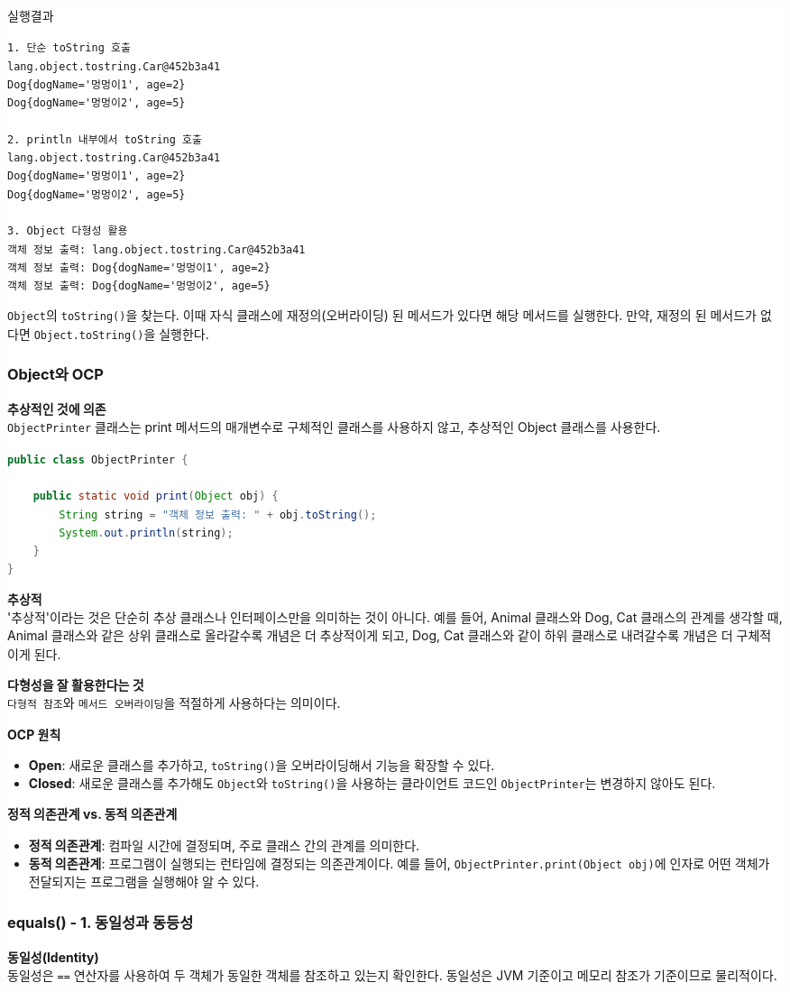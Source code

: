 실행결과
```
1. 단순 toString 호출
lang.object.tostring.Car@452b3a41
Dog{dogName='멍멍이1', age=2}
Dog{dogName='멍멍이2', age=5}

2. println 내부에서 toString 호출
lang.object.tostring.Car@452b3a41
Dog{dogName='멍멍이1', age=2}
Dog{dogName='멍멍이2', age=5}

3. Object 다형성 활용
객체 정보 출력: lang.object.tostring.Car@452b3a41
객체 정보 출력: Dog{dogName='멍멍이1', age=2}
객체 정보 출력: Dog{dogName='멍멍이2', age=5}
```

`Object`의 `toString()`을 찾는다. 이때 자식 클래스에 재정의(오버라이딩) 된 메서드가 있다면 해당 메서드를 실행한다. 만약, 재정의 된 메서드가 없다면 `Object.toString()`을 실행한다.

### Object와 OCP
**추상적인 것에 의존**   
`ObjectPrinter` 클래스는 print 메서드의 매개변수로 구체적인 클래스를 사용하지 않고, 추상적인 Object 클래스를 사용한다. 
```java
public class ObjectPrinter {
    
    public static void print(Object obj) {
        String string = "객체 정보 출력: " + obj.toString();
        System.out.println(string);
    }
}
```

**추상적**   
'추상적'이라는 것은 단순히 추상 클래스나 인터페이스만을 의미하는 것이 아니다. 예를 들어, Animal 클래스와 Dog, Cat 클래스의 관계를 생각할 때, Animal 클래스와 같은 상위 클래스로 올라갈수록 개념은 더 추상적이게 되고, Dog, Cat 클래스와 같이 하위 클래스로 내려갈수록 개념은 더 구체적이게 된다.

**다형성을 잘 활용한다는 것**   
`다형적 참조`와 `메서드 오버라이딩`을 적절하게 사용하다는 의미이다.

**OCP 원칙**
- **Open**: 새로운 클래스를 추가하고, `toString()`을 오버라이딩해서 기능을 확장할 수 있다.
- **Closed**: 새로운 클래스를 추가해도 `Object`와 `toString()`을 사용하는 클라이언트 코드인 `ObjectPrinter`는 변경하지 않아도 된다.

**정적 의존관계 vs. 동적 의존관계**
- **정적 의존관계**: 컴파일 시간에 결정되며, 주로 클래스 간의 관계를 의미한다.
- **동적 의존관계**: 프로그램이 실행되는 런타임에 결정되는 의존관계이다. 예를 들어, `ObjectPrinter.print(Object obj)`에 인자로 어떤 객체가 전달되지는 프로그램을 실행해야 알 수 있다.

### equals() - 1. 동일성과 동등성
**동일성(Identity)**  
동일성은 `==` 연산자를 사용하여 두 객체가 동일한 객체를 참조하고 있는지 확인한다. 동일성은 JVM 기준이고 메모리 참조가 기준이므로 물리적이다.
